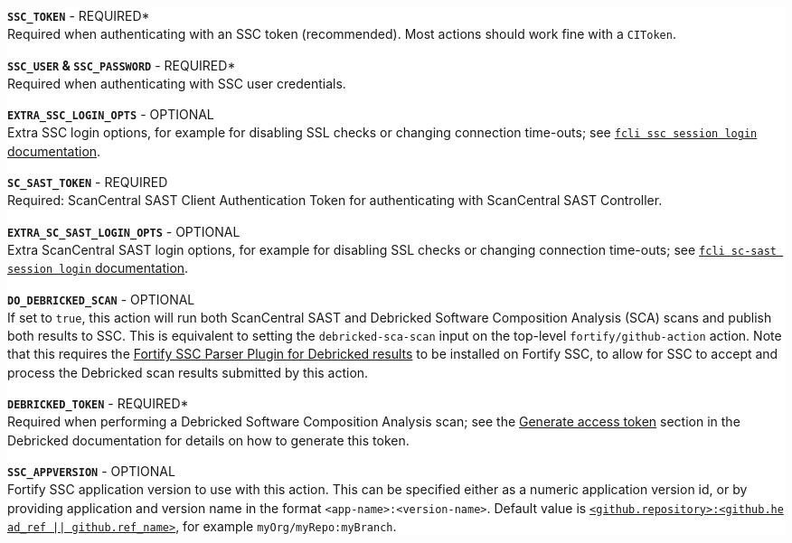 **`SSC_TOKEN`** - REQUIRED*   
Required when authenticating with an SSC token (recommended). Most actions should work fine with a `CIToken`.

**`SSC_USER` & `SSC_PASSWORD`** - REQUIRED*   
Required when authenticating with SSC user credentials.







**`EXTRA_SSC_LOGIN_OPTS`** - OPTIONAL    
Extra SSC login options, for example for disabling SSL checks or changing connection time-outs; see [`fcli ssc session login` documentation](https://fortify.github.io/fcli/v2.5.2//manpage/fcli-ssc-session-login.html).







**`SC_SAST_TOKEN`** - REQUIRED    
Required: ScanCentral SAST Client Authentication Token for authenticating with ScanCentral SAST Controller.

**`EXTRA_SC_SAST_LOGIN_OPTS`** - OPTIONAL    
Extra ScanCentral SAST login options, for example for disabling SSL checks or changing connection time-outs; see [`fcli sc-sast session login` documentation](https://fortify.github.io/fcli/v2.5.2//manpage/fcli-sc-sast-session-login.html).




**`DO_DEBRICKED_SCAN`** - OPTIONAL    
If set to `true`, this action will run both ScanCentral SAST and Debricked Software Composition Analysis (SCA) scans and publish both results to SSC. This is equivalent to setting the `debricked-sca-scan` input on the top-level `fortify/github-action` action. Note that this requires the [Fortify SSC Parser Plugin for Debricked results](https://github.com/fortify/fortify-ssc-parser-debricked-cyclonedx) to be installed on Fortify SSC, to allow for SSC to accept and process the Debricked scan results submitted by this action.

**`DEBRICKED_TOKEN`** - REQUIRED*       
Required when performing a Debricked Software Composition Analysis scan; see the [Generate access token](https://docs.debricked.com/product/administration/generate-access-token) section in the Debricked documentation for details on how to generate this token.




**`SSC_APPVERSION`** - OPTIONAL   
Fortify SSC application version to use with this action. This can be specified either as a numeric application version id, or by providing application and version name in the format `<app-name>:<version-name>`. Default value is [`<github.repository>:<github.head_ref || github.ref_name>`](https://docs.github.com/en/actions/learn-github-actions/contexts#github-context), for example `myOrg/myRepo:myBranch`.






